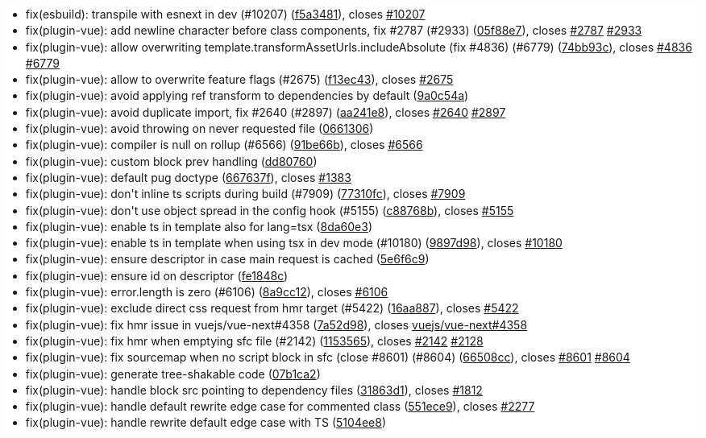 * fix(esbuild): transpile with esnext in dev (#10207) ([f5a3481](https://github.com/vitejs/vite-plugin-vue/commit/f5a3481)), closes [#10207](https://github.com/vitejs/vite-plugin-vue/issues/10207)
* fix(plugin-vue): add newline character before class components, fix #2787 (#2933) ([05f88e7](https://github.com/vitejs/vite-plugin-vue/commit/05f88e7)), closes [#2787](https://github.com/vitejs/vite-plugin-vue/issues/2787) [#2933](https://github.com/vitejs/vite-plugin-vue/issues/2933)
* fix(plugin-vue): allow overwriting template.transformAssetUrls.includeAbsolute (fix #4836) (#6779) ([74bb93c](https://github.com/vitejs/vite-plugin-vue/commit/74bb93c)), closes [#4836](https://github.com/vitejs/vite-plugin-vue/issues/4836) [#6779](https://github.com/vitejs/vite-plugin-vue/issues/6779)
* fix(plugin-vue): allow to overwrite feature flags (#2675) ([f13ec43](https://github.com/vitejs/vite-plugin-vue/commit/f13ec43)), closes [#2675](https://github.com/vitejs/vite-plugin-vue/issues/2675)
* fix(plugin-vue): avoid applying ref transform to dependencies by default ([9a0c54a](https://github.com/vitejs/vite-plugin-vue/commit/9a0c54a))
* fix(plugin-vue): avoid duplicate import, fix #2640 (#2897) ([aa241e8](https://github.com/vitejs/vite-plugin-vue/commit/aa241e8)), closes [#2640](https://github.com/vitejs/vite-plugin-vue/issues/2640) [#2897](https://github.com/vitejs/vite-plugin-vue/issues/2897)
* fix(plugin-vue): avoid throwing on never requested file ([0661306](https://github.com/vitejs/vite-plugin-vue/commit/0661306))
* fix(plugin-vue): compiler is null on rollup (#6566) ([91be66b](https://github.com/vitejs/vite-plugin-vue/commit/91be66b)), closes [#6566](https://github.com/vitejs/vite-plugin-vue/issues/6566)
* fix(plugin-vue): custom block prev handling ([dd80760](https://github.com/vitejs/vite-plugin-vue/commit/dd80760))
* fix(plugin-vue): default pug doctype ([667637f](https://github.com/vitejs/vite-plugin-vue/commit/667637f)), closes [#1383](https://github.com/vitejs/vite-plugin-vue/issues/1383)
* fix(plugin-vue): don't inline ts scripts during build (#7909) ([77310fc](https://github.com/vitejs/vite-plugin-vue/commit/77310fc)), closes [#7909](https://github.com/vitejs/vite-plugin-vue/issues/7909)
* fix(plugin-vue): don't use object spread in the config hook (#5155) ([c88768b](https://github.com/vitejs/vite-plugin-vue/commit/c88768b)), closes [#5155](https://github.com/vitejs/vite-plugin-vue/issues/5155)
* fix(plugin-vue): enable ts in template also for lang=tsx ([8da60e3](https://github.com/vitejs/vite-plugin-vue/commit/8da60e3))
* fix(plugin-vue): enable ts in template when using tsx in dev mode (#10180) ([9897d98](https://github.com/vitejs/vite-plugin-vue/commit/9897d98)), closes [#10180](https://github.com/vitejs/vite-plugin-vue/issues/10180)
* fix(plugin-vue): ensure descriptor in case main request is cached ([5e6f6c9](https://github.com/vitejs/vite-plugin-vue/commit/5e6f6c9))
* fix(plugin-vue): ensure id on descriptor ([fe1848c](https://github.com/vitejs/vite-plugin-vue/commit/fe1848c))
* fix(plugin-vue): error.length is zero (#6106) ([8a9cc12](https://github.com/vitejs/vite-plugin-vue/commit/8a9cc12)), closes [#6106](https://github.com/vitejs/vite-plugin-vue/issues/6106)
* fix(plugin-vue): exclude direct css request from hmr target (#5422) ([16aa887](https://github.com/vitejs/vite-plugin-vue/commit/16aa887)), closes [#5422](https://github.com/vitejs/vite-plugin-vue/issues/5422)
* fix(plugin-vue): fix hmr issue in vuejs/vue-next#4358 ([7a52d98](https://github.com/vitejs/vite-plugin-vue/commit/7a52d98)), closes [vuejs/vue-next#4358](https://github.com/vuejs/vue-next/issues/4358)
* fix(plugin-vue): fix hmr when emptying sfc file (#2142) ([1153565](https://github.com/vitejs/vite-plugin-vue/commit/1153565)), closes [#2142](https://github.com/vitejs/vite-plugin-vue/issues/2142) [#2128](https://github.com/vitejs/vite-plugin-vue/issues/2128)
* fix(plugin-vue): fix sourcemap when no script block in sfc (close #8601) (#8604) ([66508cc](https://github.com/vitejs/vite-plugin-vue/commit/66508cc)), closes [#8601](https://github.com/vitejs/vite-plugin-vue/issues/8601) [#8604](https://github.com/vitejs/vite-plugin-vue/issues/8604)
* fix(plugin-vue): generate tree-shakable code ([07b1ca2](https://github.com/vitejs/vite-plugin-vue/commit/07b1ca2))
* fix(plugin-vue): handle block src pointing to dependency files ([31863d1](https://github.com/vitejs/vite-plugin-vue/commit/31863d1)), closes [#1812](https://github.com/vitejs/vite-plugin-vue/issues/1812)
* fix(plugin-vue): handle default rewrite edge case for commented class ([551ece9](https://github.com/vitejs/vite-plugin-vue/commit/551ece9)), closes [#2277](https://github.com/vitejs/vite-plugin-vue/issues/2277)
* fix(plugin-vue): handle rewrite default edge case with TS ([5104ee8](https://github.com/vitejs/vite-plugin-vue/commit/5104ee8))